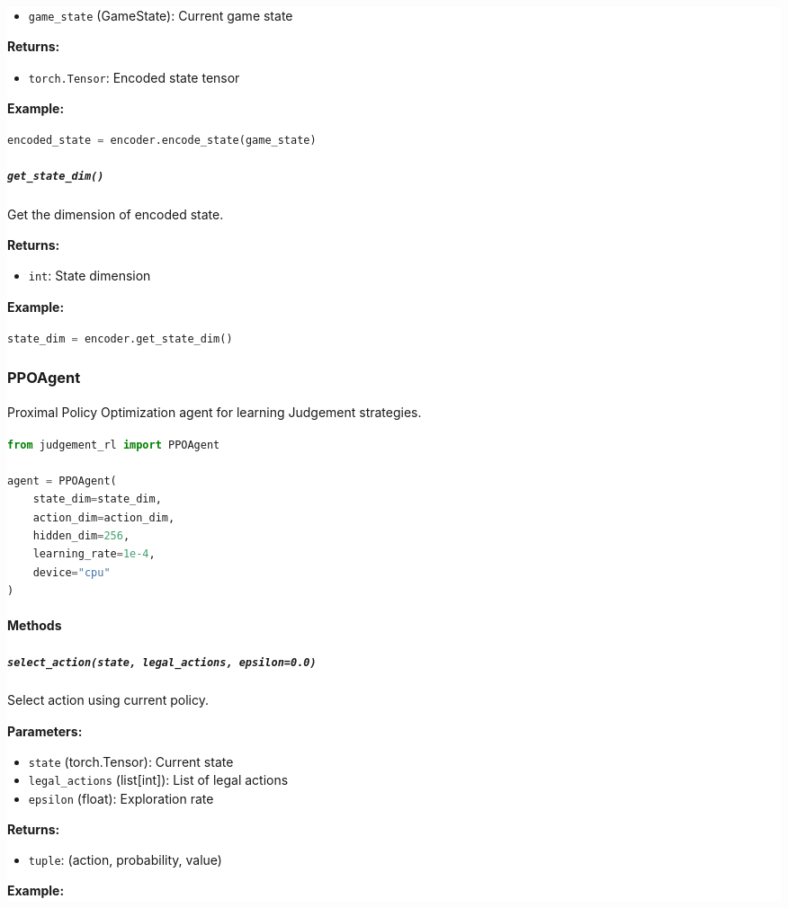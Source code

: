 - `game_state` (GameState): Current game state

**Returns:**

- `torch.Tensor`: Encoded state tensor

**Example:**

```python
encoded_state = encoder.encode_state(game_state)
```

##### `get_state_dim()`

Get the dimension of encoded state.

**Returns:**

- `int`: State dimension

**Example:**

```python
state_dim = encoder.get_state_dim()
```

### PPOAgent

Proximal Policy Optimization agent for learning Judgement strategies.

```python
from judgement_rl import PPOAgent

agent = PPOAgent(
    state_dim=state_dim,
    action_dim=action_dim,
    hidden_dim=256,
    learning_rate=1e-4,
    device="cpu"
)
```

#### Methods

##### `select_action(state, legal_actions, epsilon=0.0)`

Select action using current policy.

**Parameters:**

- `state` (torch.Tensor): Current state
- `legal_actions` (list[int]): List of legal actions
- `epsilon` (float): Exploration rate

**Returns:**

- `tuple`: (action, probability, value)

**Example:**
